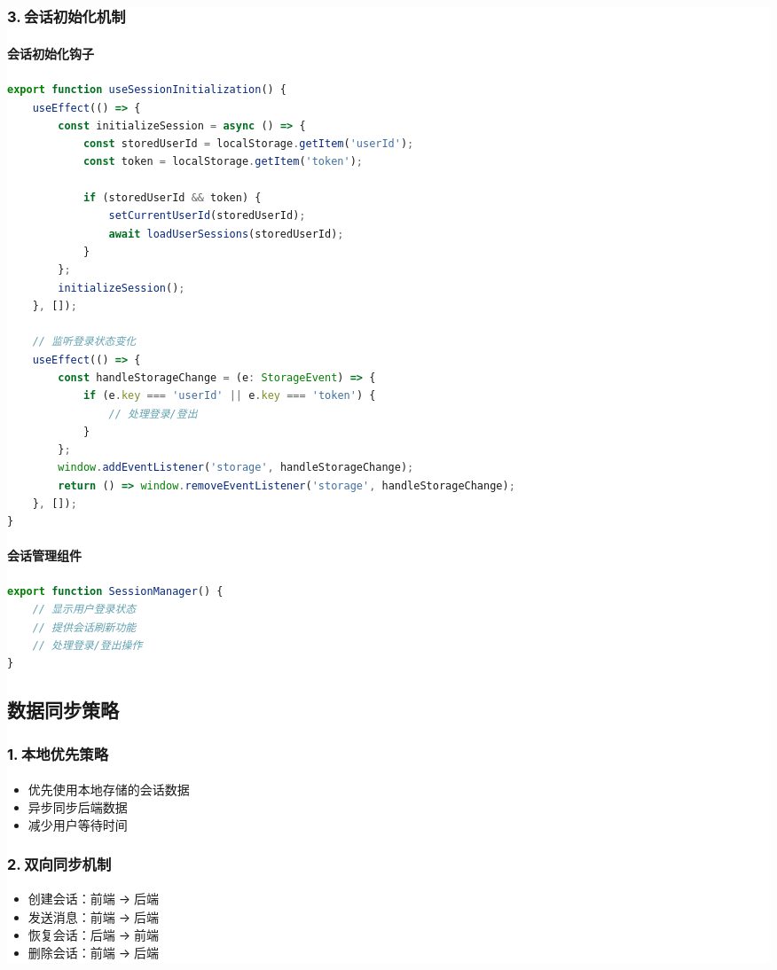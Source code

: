 ### 3. 会话初始化机制

#### 会话初始化钩子
```typescript
export function useSessionInitialization() {
    useEffect(() => {
        const initializeSession = async () => {
            const storedUserId = localStorage.getItem('userId');
            const token = localStorage.getItem('token');

            if (storedUserId && token) {
                setCurrentUserId(storedUserId);
                await loadUserSessions(storedUserId);
            }
        };
        initializeSession();
    }, []);

    // 监听登录状态变化
    useEffect(() => {
        const handleStorageChange = (e: StorageEvent) => {
            if (e.key === 'userId' || e.key === 'token') {
                // 处理登录/登出
            }
        };
        window.addEventListener('storage', handleStorageChange);
        return () => window.removeEventListener('storage', handleStorageChange);
    }, []);
}
```

#### 会话管理组件
```typescript
export function SessionManager() {
    // 显示用户登录状态
    // 提供会话刷新功能
    // 处理登录/登出操作
}
```

## 数据同步策略

### 1. 本地优先策略
- 优先使用本地存储的会话数据
- 异步同步后端数据
- 减少用户等待时间

### 2. 双向同步机制
- 创建会话：前端 → 后端
- 发送消息：前端 → 后端
- 恢复会话：后端 → 前端
- 删除会话：前端 → 后端
